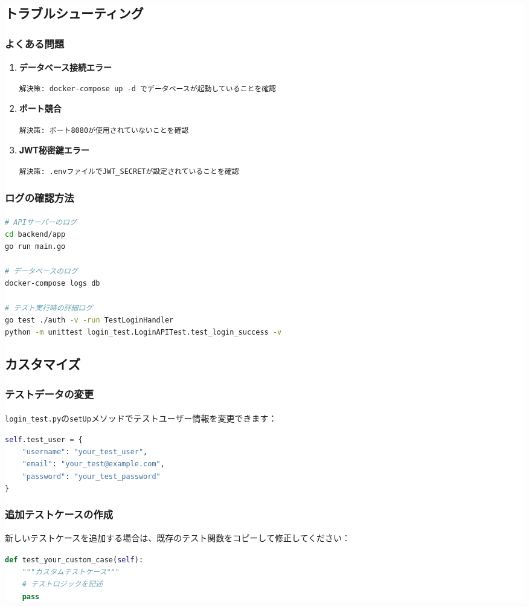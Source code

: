 ## トラブルシューティング

### よくある問題

1. **データベース接続エラー**
   ```
   解決策: docker-compose up -d でデータベースが起動していることを確認
   ```

2. **ポート競合**
   ```
   解決策: ポート8080が使用されていないことを確認
   ```

3. **JWT秘密鍵エラー**
   ```
   解決策: .envファイルでJWT_SECRETが設定されていることを確認
   ```

### ログの確認方法

```bash
# APIサーバーのログ
cd backend/app
go run main.go

# データベースのログ
docker-compose logs db

# テスト実行時の詳細ログ
go test ./auth -v -run TestLoginHandler
python -m unittest login_test.LoginAPITest.test_login_success -v
```

## カスタマイズ

### テストデータの変更

`login_test.py`の`setUp`メソッドでテストユーザー情報を変更できます：

```python
self.test_user = {
    "username": "your_test_user",
    "email": "your_test@example.com", 
    "password": "your_test_password"
}
```

### 追加テストケースの作成

新しいテストケースを追加する場合は、既存のテスト関数をコピーして修正してください：

```python
def test_your_custom_case(self):
    """カスタムテストケース"""
    # テストロジックを記述
    pass
```
